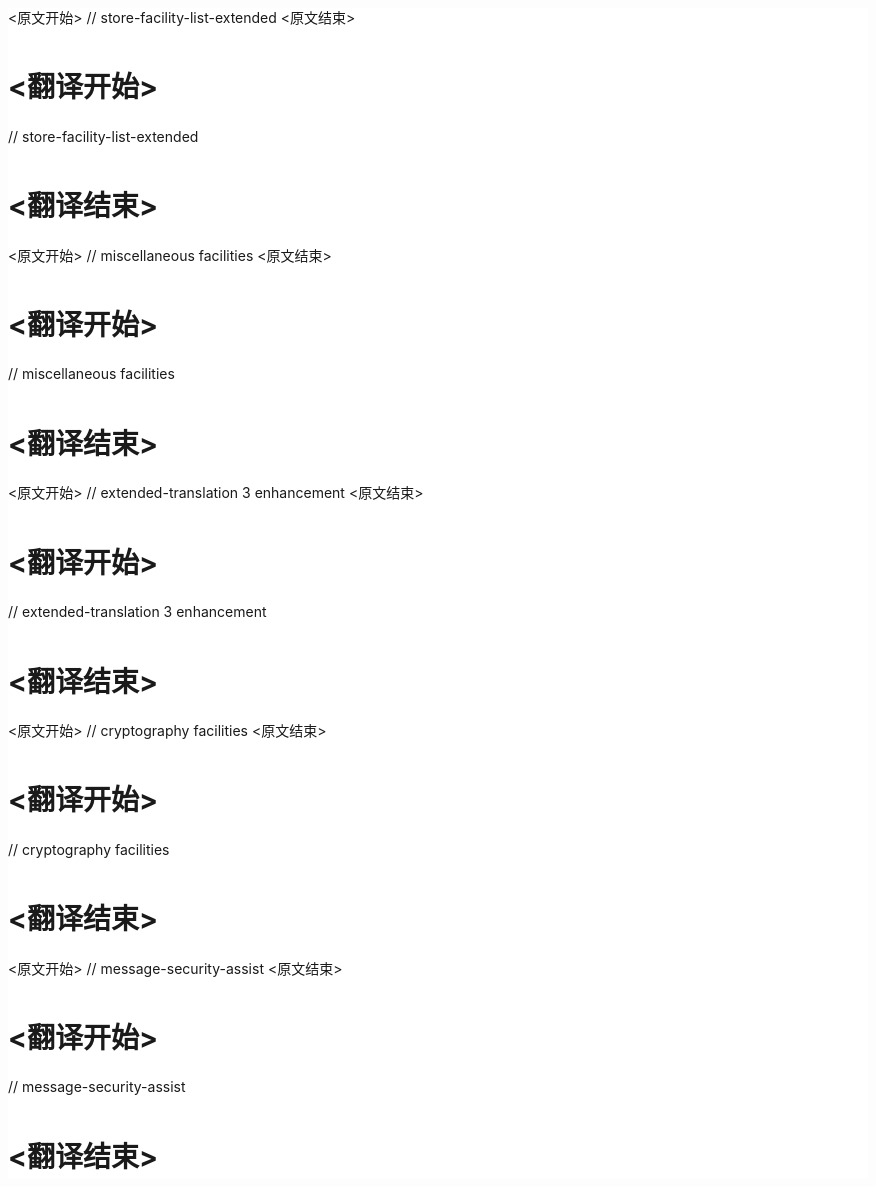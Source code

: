 
<原文开始>
// store-facility-list-extended
<原文结束>

# <翻译开始>
// store-facility-list-extended
# <翻译结束>


<原文开始>
// miscellaneous facilities
<原文结束>

# <翻译开始>
// miscellaneous facilities
# <翻译结束>


<原文开始>
// extended-translation 3 enhancement
<原文结束>

# <翻译开始>
// extended-translation 3 enhancement
# <翻译结束>


<原文开始>
// cryptography facilities
<原文结束>

# <翻译开始>
// cryptography facilities
# <翻译结束>


<原文开始>
// message-security-assist
<原文结束>

# <翻译开始>
// message-security-assist
# <翻译结束>
